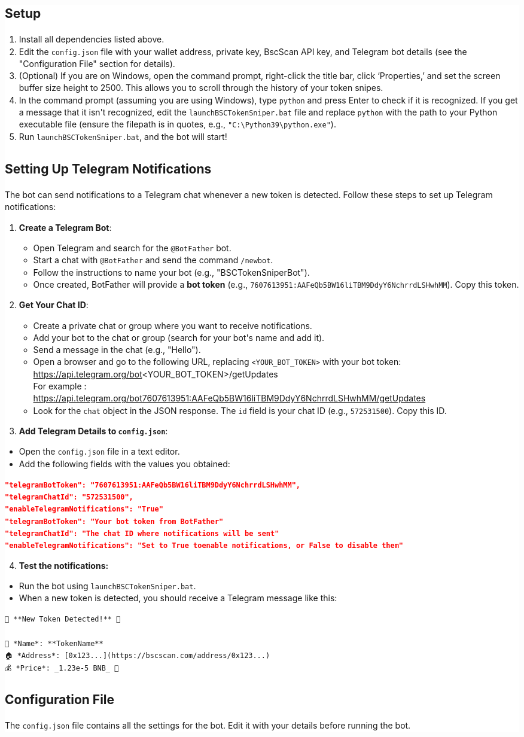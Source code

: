 ## Setup

1. Install all dependencies listed above.
2. Edit the `config.json` file with your wallet address, private key, BscScan API key, and Telegram bot details (see the "Configuration File" section for details).
3. (Optional) If you are on Windows, open the command prompt, right-click the title bar, click ‘Properties,’ and set the screen buffer size height to 2500. This allows you to scroll through the history of your token snipes.
4. In the command prompt (assuming you are using Windows), type `python` and press Enter to check if it is recognized. If you get a message that it isn't recognized, edit the `launchBSCTokenSniper.bat` file and replace `python` with the path to your Python executable file (ensure the filepath is in quotes, e.g., `"C:\Python39\python.exe"`).
5. Run `launchBSCTokenSniper.bat`, and the bot will start!

## Setting Up Telegram Notifications

The bot can send notifications to a Telegram chat whenever a new token is detected. Follow these steps to set up Telegram notifications:

1. **Create a Telegram Bot**:
   - Open Telegram and search for the `@BotFather` bot.
   - Start a chat with `@BotFather` and send the command `/newbot`.
   - Follow the instructions to name your bot (e.g., "BSCTokenSniperBot").
   - Once created, BotFather will provide a **bot token** (e.g., `7607613951:AAFeQb5BW16liTBM9DdyY6NchrrdLSHwhMM`). Copy this token.

2. **Get Your Chat ID**:
   - Create a private chat or group where you want to receive notifications.
   - Add your bot to the chat or group (search for your bot's name and add it).
   - Send a message in the chat (e.g., "Hello").
   - Open a browser and go to the following URL, replacing `<YOUR_BOT_TOKEN>` with your bot token: https://api.telegram.org/bot<YOUR_BOT_TOKEN>/getUpdates  
   For example :  
   https://api.telegram.org/bot7607613951:AAFeQb5BW16liTBM9DdyY6NchrrdLSHwhMM/getUpdates  
   - Look for the `chat` object in the JSON response. The `id` field is your chat ID (e.g., `572531500`). Copy this ID.

3. **Add Telegram Details to `config.json`**:
- Open the `config.json` file in a text editor.
- Add the following fields with the values you obtained:
```json
"telegramBotToken": "7607613951:AAFeQb5BW16liTBM9DdyY6NchrrdLSHwhMM",
"telegramChatId": "572531500",
"enableTelegramNotifications": "True"  
"telegramBotToken": "Your bot token from BotFather"  
"telegramChatId": "The chat ID where notifications will be sent"  
"enableTelegramNotifications": "Set to True toenable notifications, or False to disable them"  
```  
4. **Test the notifications:**  
- Run the bot using `launchBSCTokenSniper.bat`.  
- When a new token is detected, you should receive a Telegram message like this:  
```text  
🎉 **New Token Detected!** 🎉

📛 *Name*: **TokenName**
🏠 *Address*: [0x123...](https://bscscan.com/address/0x123...)
💰 *Price*: _1.23e-5 BNB_ 🚀  
```  
## Configuration File  
The `config.json` file contains all the settings for the bot. Edit it with your details before running the bot.  
